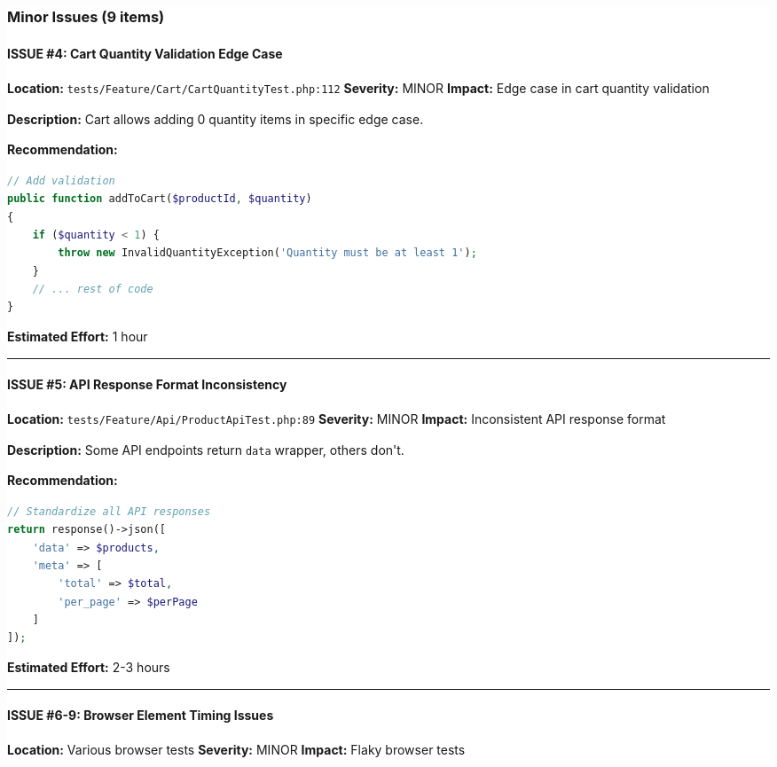 
### Minor Issues (9 items)

#### ISSUE #4: Cart Quantity Validation Edge Case

**Location:** `tests/Feature/Cart/CartQuantityTest.php:112`
**Severity:** MINOR
**Impact:** Edge case in cart quantity validation

**Description:** Cart allows adding 0 quantity items in specific edge case.

**Recommendation:**
```php
// Add validation
public function addToCart($productId, $quantity)
{
    if ($quantity < 1) {
        throw new InvalidQuantityException('Quantity must be at least 1');
    }
    // ... rest of code
}
```

**Estimated Effort:** 1 hour

---

#### ISSUE #5: API Response Format Inconsistency

**Location:** `tests/Feature/Api/ProductApiTest.php:89`
**Severity:** MINOR
**Impact:** Inconsistent API response format

**Description:** Some API endpoints return `data` wrapper, others don't.

**Recommendation:**
```php
// Standardize all API responses
return response()->json([
    'data' => $products,
    'meta' => [
        'total' => $total,
        'per_page' => $perPage
    ]
]);
```

**Estimated Effort:** 2-3 hours

---

#### ISSUE #6-9: Browser Element Timing Issues

**Location:** Various browser tests
**Severity:** MINOR
**Impact:** Flaky browser tests
